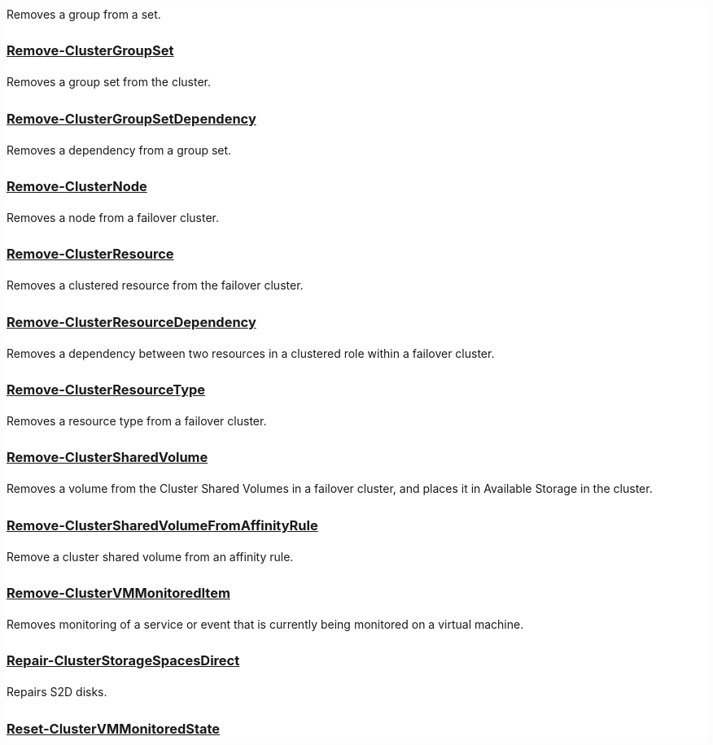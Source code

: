 Removes a group from a set.

### [Remove-ClusterGroupSet](Remove-ClusterGroupSet.md)

Removes a group set from the cluster.

### [Remove-ClusterGroupSetDependency](Remove-ClusterGroupSetDependency.md)

Removes a dependency from a group set.

### [Remove-ClusterNode](Remove-ClusterNode.md)

Removes a node from a failover cluster.

### [Remove-ClusterResource](Remove-ClusterResource.md)

Removes a clustered resource from the failover cluster.

### [Remove-ClusterResourceDependency](Remove-ClusterResourceDependency.md)

Removes a dependency between two resources in a clustered role within a failover cluster.

### [Remove-ClusterResourceType](Remove-ClusterResourceType.md)

Removes a resource type from a failover cluster.

### [Remove-ClusterSharedVolume](Remove-ClusterSharedVolume.md)

Removes a volume from the Cluster Shared Volumes in a failover cluster, and places it in Available
Storage in the cluster.

### [Remove-ClusterSharedVolumeFromAffinityRule](Remove-ClusterSharedVolumeFromAffinityRule.md)

Remove a cluster shared volume from an affinity rule.

### [Remove-ClusterVMMonitoredItem](Remove-ClusterVMMonitoredItem.md)

Removes monitoring of a service or event that is currently being monitored on a virtual machine.

### [Repair-ClusterStorageSpacesDirect](Repair-ClusterStorageSpacesDirect.md)

Repairs S2D disks.

### [Reset-ClusterVMMonitoredState](Reset-ClusterVMMonitoredState.md)

